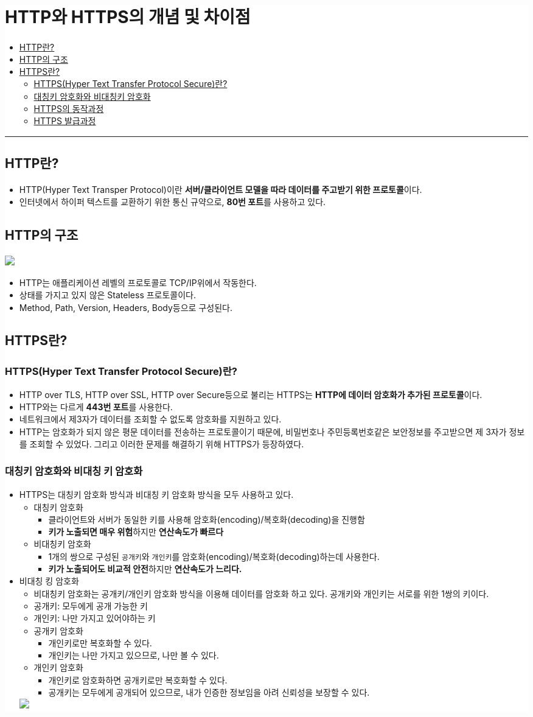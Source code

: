 # HTTP와 HTTPS의 개념 및 차이점

- [HTTP란?](#http란)
- [HTTP의 구조](#http의-구조)
- [HTTPS란?](#https란)
    - [HTTPS(Hyper Text Transfer Protocol Secure)란?](#httpshyper-text-transfer-protocol-secure란)
    - [대칭키 암호화와 비대칭키 암호화](#대칭키-암호화와-비대칭-키-암호화)
    - [HTTPS의 동작과정](#https의-동작-과정)
    - [HTTPS 발급과정](#https-발급과정)

---

## HTTP란?
- HTTP(Hyper Text Transper Protocol)이란 **서버/클라이언트 모델을 따라 데이터를 주고받기 위한 프로토콜**이다.
- 인터넷에서 하이퍼 텍스트를 교환하기 위한 통신 규약으로, **80번 포트**를 사용하고 있다.

## HTTP의 구조
<img width="60%" src="https://user-images.githubusercontent.com/76734067/210742548-9c3202e0-35e9-4546-a5ba-1202d8a49438.png">

- HTTP는 애플리케이션 레벨의 프로토콜로 TCP/IP위에서 작동한다.
- 상태를 가지고 있지 않은 Stateless 프로토콜이다.
- Method, Path, Version, Headers, Body등으로 구성된다.

## HTTPS란?
### HTTPS(Hyper Text Transfer Protocol Secure)란?
- HTTP over TLS, HTTP over SSL, HTTP over Secure등으로 불리는 HTTPS는 **HTTP에 데이터 암호화가 추가된 프로토콜**이다.
- HTTP와는 다르게 **443번 포트**를 사용한다.
- 네트워크에서 제3자가 데이터를 조회할 수 없도록 암호화를 지원하고 있다.
-  HTTP는 암호화가 되지 않은 평문 데이터를 전송하는 프로토콜이기 때문에, 비밀번호나 주민등록번호같은 보안정보를 주고받으면 제 3자가 정보를 조회할 수 있었다. 그리고 이러한 문제를 해결하기 위해 HTTPS가 등장하였다.

### 대칭키 암호화와 비대칭 키 암호화
- HTTPS는 대칭키 암호화 방식과 비대칭 키 암호화 방식을 모두 사용하고 있다.
    - 대칭키 암호화
        - 클라이언트와 서버가 동일한 키를 사용해 암호화(encoding)/복호화(decoding)을 진행함
        - **키가 노출되면 매우 위험**하지만 **연산속도가 빠르다**
    - 비대칭키 암호화
        - 1개의 쌍으로 구성된 `공개키`와 `개인키`를 암호화(encoding)/복호화(decoding)하는데 사용한다.
        - **키가 노출되어도 비교적 안전**하지만 **연산속도가 느리다.**
- 비대칭 킹 암호화
    - 비대칭키 암호화는 공개키/개인키 암호화 방식을 이용해 데이터를 암호화 하고 있다. 공개키와 개인키는 서로를 위한 1쌍의 키이다.
    - 공개키: 모두에게 공개 가능한 키
    - 개인키: 나만 가지고 있어야하는 키
    - 공개키 암호화
        - 개인키로만 복호화할 수 있다.
        - 개인키는 나만 가지고 있으므로, 나만 볼 수 있다.
    - 개인키 암호화
        - 개인키로 암호화하면 공개키로만 복호화할 수 있다.
        - 공개키는 모두에게 공개되어 있으므로, 내가 인증한 정보임을 아려 신뢰성을 보장할 수 있다.
    <img width="60%" src="https://user-images.githubusercontent.com/76734067/210759062-ff8007e3-a1f9-4da8-8f0d-9634cc4e6c2c.png">
